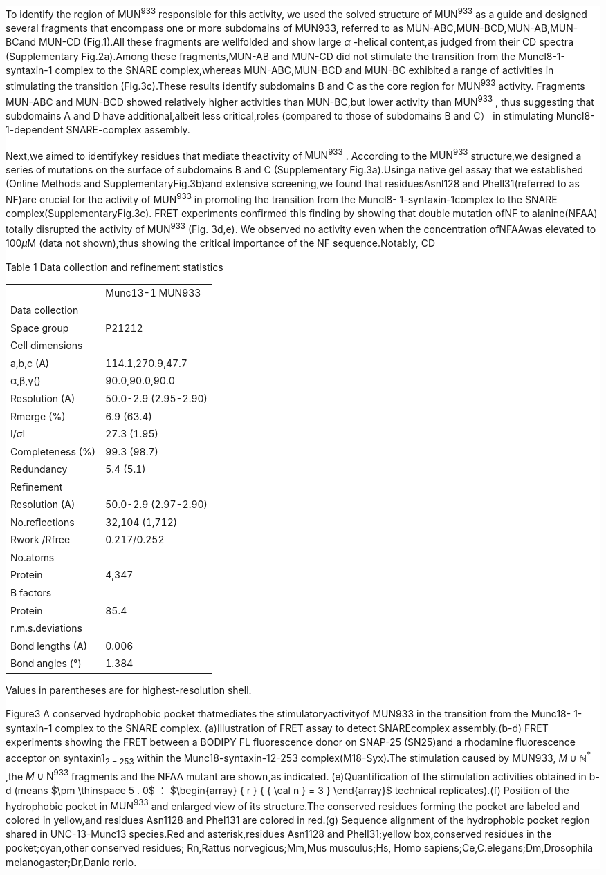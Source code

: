 To identify the region of $\mathrm { M U N } ^ { 9 3 3 }$ responsible for this activity, we used the solved structure of $\mathrm { M U N } ^ { 9 3 3 }$ as a guide and designed several fragments that encompass one or more subdomains of MUN933, referred to as MUN-ABC,MUN-BCD,MUN-AB,MUN-BCand MUN-CD (Fig.1).All these fragments are wellfolded and show large $\alpha$ -helical content,as judged from their CD spectra (Supplementary Fig.2a).Among these fragments,MUN-AB and MUN-CD did not stimulate the transition from the Muncl8-1-syntaxin-1 complex to the SNARE complex,whereas MUN-ABC,MUN-BCD and MUN-BC exhibited a range of activities in stimulating the transition (Fig.3c).These results identify subdomains B and C as the core region for $\mathrm { M U N } ^ { 9 3 3 }$ activity. Fragments MUN-ABC and MUN-BCD showed relatively higher activities than MUN-BC,but lower activity than $\mathrm { M U N } ^ { 9 3 3 }$ , thus suggesting that subdomains A and D have additional,albeit less critical,roles (compared to those of subdomains B and C） in stimulating Muncl8-1-dependent SNARE-complex assembly.

Next,we aimed to identifykey residues that mediate theactivity of $\mathrm { M U N } ^ { 9 3 3 }$ . According to the $\mathrm { M U N } ^ { 9 3 3 }$ structure,we designed a series of mutations on the surface of subdomains B and C (Supplementary Fig.3a).Usinga native gel assay that we established (Online Methods and SupplementaryFig.3b)and extensive screening,we found that residuesAsnl128 and Phell31(referred to as NF)are crucial for the activity of $\mathrm { M U N } ^ { 9 3 3 }$ in promoting the transition from the Muncl8- 1-syntaxin-1complex to the SNARE complex(SupplementaryFig.3c). FRET experiments confirmed this finding by showing that double mutation ofNF to alanine(NFAA) totally disrupted the activity of $\mathrm { M U N } ^ { 9 3 3 }$ (Fig. 3d,e). We observed no activity even when the concentration ofNFAAwas elevated to $1 0 0 \mu \mathrm { M }$ (data not shown),thus showing the critical importance of the NF sequence.Notably, CD

Table 1 Data collection and refinement statistics   

<html><body><table><tr><td></td><td>Munc13-1 MUN933</td></tr><tr><td>Data collection</td><td></td></tr><tr><td>Space group</td><td>P21212</td></tr><tr><td>Cell dimensions</td><td></td></tr><tr><td>a,b,c (A)</td><td>114.1,270.9,47.7</td></tr><tr><td>α,β,γ()</td><td>90.0,90.0,90.0</td></tr><tr><td>Resolution (A)</td><td>50.0-2.9 (2.95-2.90)</td></tr><tr><td>Rmerge (%)</td><td>6.9 (63.4)</td></tr><tr><td>I/σI</td><td>27.3 (1.95)</td></tr><tr><td>Completeness (%)</td><td>99.3 (98.7)</td></tr><tr><td>Redundancy</td><td>5.4 (5.1)</td></tr><tr><td>Refinement</td><td></td></tr><tr><td>Resolution (A)</td><td>50.0-2.9 (2.97-2.90)</td></tr><tr><td>No.reflections</td><td>32,104 (1,712)</td></tr><tr><td>Rwork /Rfree</td><td>0.217/0.252</td></tr><tr><td>No.atoms</td><td></td></tr><tr><td>Protein</td><td>4,347</td></tr><tr><td>B factors</td><td></td></tr><tr><td>Protein</td><td>85.4</td></tr><tr><td>r.m.s.deviations</td><td></td></tr><tr><td>Bond lengths (A)</td><td>0.006</td></tr><tr><td>Bond angles (°)</td><td>1.384</td></tr></table></body></html>

Values in parentheses are for highest-resolution shell.

Figure3 A conserved hydrophobic pocket thatmediates the stimulatoryactivityof MUN933 in the transition from the Munc18- 1-syntaxin-1 complex to the SNARE complex. (a)Illustration of FRET assay to detect SNAREcomplex assembly.(b-d) FRET experiments showing the FRET between a BODIPY FL fluorescence donor on SNAP-25 (SN25)and a rhodamine fluorescence acceptor on syntaxin$1 _ { 2 - 2 5 3 }$ within the Munc18-syntaxin-12-253 complex(M18-Syx).The stimulation caused by MUN933, $M \cup \mathbb { N } ^ { * }$ ,the $M \cup \mathsf { N } ^ { 9 3 3 }$ fragments and the NFAA mutant are shown,as indicated. (e)Quantification of the stimulation activities obtained in b-d (means $\pm \thinspace 5 . 0$ ： $\begin{array} { r } { { \cal n } = 3 } \end{array}$ technical replicates).(f) Position of the hydrophobic pocket in ${ \mathsf { M U N } } ^ { 9 3 3 }$ and enlarged view of its structure.The conserved residues forming the pocket are labeled and colored in yellow,and residues Asn1128 and Phel131 are colored in red.(g) Sequence alignment of the hydrophobic pocket region shared in UNC-13-Munc13 species.Red and asterisk,residues Asn1128 and Phell31;yellow box,conserved residues in the pocket;cyan,other conserved residues; Rn,Rattus norvegicus;Mm,Mus musculus;Hs, Homo sapiens;Ce,C.elegans;Dm,Drosophila melanogaster;Dr,Danio rerio.
